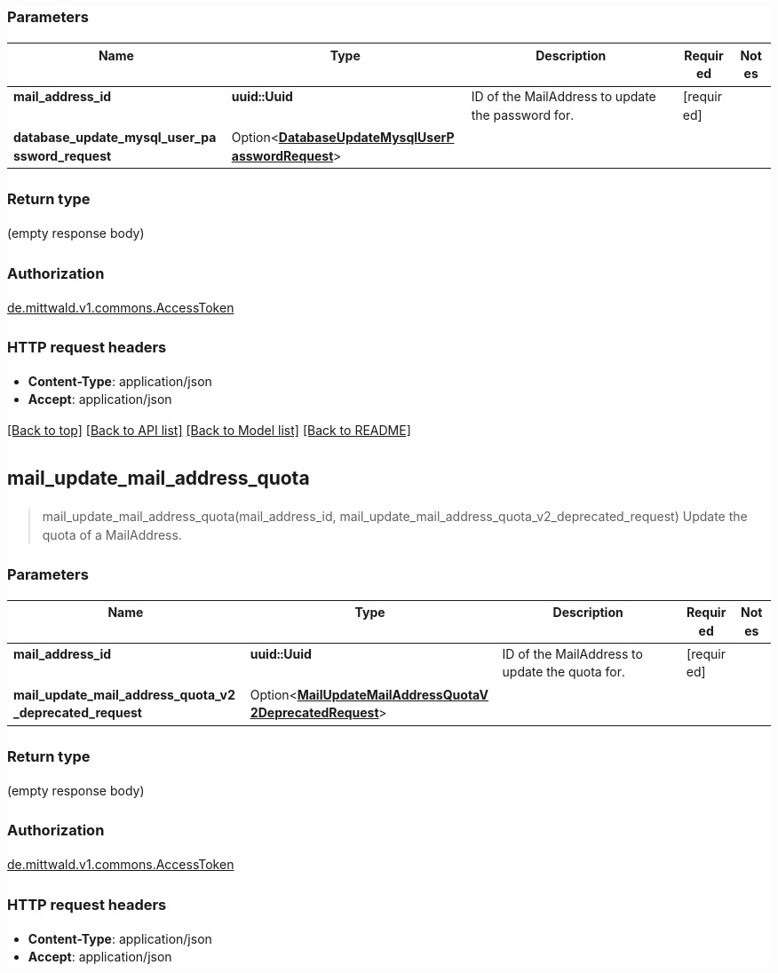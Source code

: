 ### Parameters


Name | Type | Description  | Required | Notes
------------- | ------------- | ------------- | ------------- | -------------
**mail_address_id** | **uuid::Uuid** | ID of the MailAddress to update the password for. | [required] |
**database_update_mysql_user_password_request** | Option<[**DatabaseUpdateMysqlUserPasswordRequest**](DatabaseUpdateMysqlUserPasswordRequest.md)> |  |  |

### Return type

 (empty response body)

### Authorization

[de.mittwald.v1.commons.AccessToken](../README.md#de.mittwald.v1.commons.AccessToken)

### HTTP request headers

- **Content-Type**: application/json
- **Accept**: application/json

[[Back to top]](#) [[Back to API list]](../README.md#documentation-for-api-endpoints) [[Back to Model list]](../README.md#documentation-for-models) [[Back to README]](../README.md)


## mail_update_mail_address_quota

> mail_update_mail_address_quota(mail_address_id, mail_update_mail_address_quota_v2_deprecated_request)
Update the quota of a MailAddress.

### Parameters


Name | Type | Description  | Required | Notes
------------- | ------------- | ------------- | ------------- | -------------
**mail_address_id** | **uuid::Uuid** | ID of the MailAddress to update the quota for. | [required] |
**mail_update_mail_address_quota_v2_deprecated_request** | Option<[**MailUpdateMailAddressQuotaV2DeprecatedRequest**](MailUpdateMailAddressQuotaV2DeprecatedRequest.md)> |  |  |

### Return type

 (empty response body)

### Authorization

[de.mittwald.v1.commons.AccessToken](../README.md#de.mittwald.v1.commons.AccessToken)

### HTTP request headers

- **Content-Type**: application/json
- **Accept**: application/json
